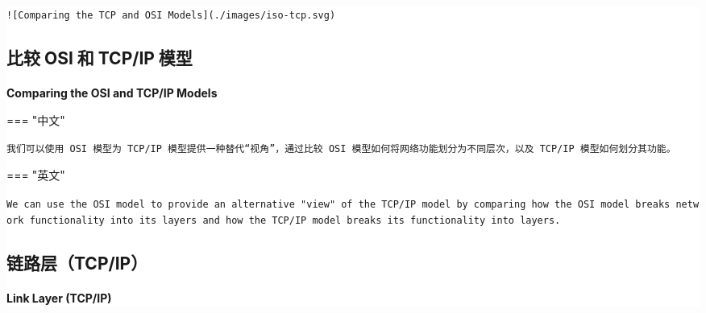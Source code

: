     ![Comparing the TCP and OSI Models](./images/iso-tcp.svg)

## 比较 OSI 和 TCP/IP 模型

**Comparing the OSI and TCP/IP Models**

=== "中文"

    我们可以使用 OSI 模型为 TCP/IP 模型提供一种替代“视角”，通过比较 OSI 模型如何将网络功能划分为不同层次，以及 TCP/IP 模型如何划分其功能。

=== "英文"
    
    We can use the OSI model to provide an alternative "view" of the TCP/IP model by comparing how the OSI model breaks network functionality into its layers and how the TCP/IP model breaks its functionality into layers.

## 链路层（TCP/IP）

**Link Layer (TCP/IP)**
